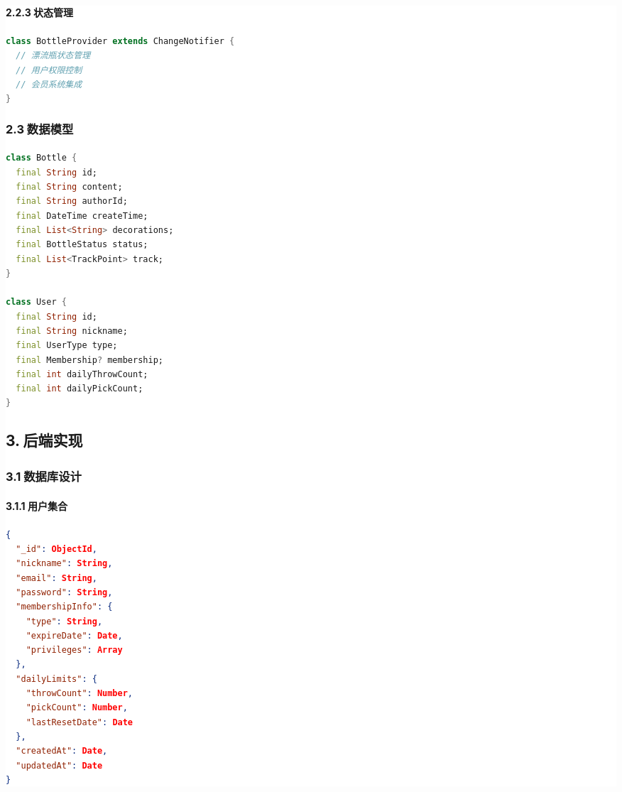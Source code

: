 #### 2.2.3 状态管理
```dart
class BottleProvider extends ChangeNotifier {
  // 漂流瓶状态管理
  // 用户权限控制
  // 会员系统集成
}
```

### 2.3 数据模型
```dart
class Bottle {
  final String id;
  final String content;
  final String authorId;
  final DateTime createTime;
  final List<String> decorations;
  final BottleStatus status;
  final List<TrackPoint> track;
}

class User {
  final String id;
  final String nickname;
  final UserType type;
  final Membership? membership;
  final int dailyThrowCount;
  final int dailyPickCount;
}
```

## 3. 后端实现

### 3.1 数据库设计

#### 3.1.1 用户集合
```json
{
  "_id": ObjectId,
  "nickname": String,
  "email": String,
  "password": String,
  "membershipInfo": {
    "type": String,
    "expireDate": Date,
    "privileges": Array
  },
  "dailyLimits": {
    "throwCount": Number,
    "pickCount": Number,
    "lastResetDate": Date
  },
  "createdAt": Date,
  "updatedAt": Date
}
```
